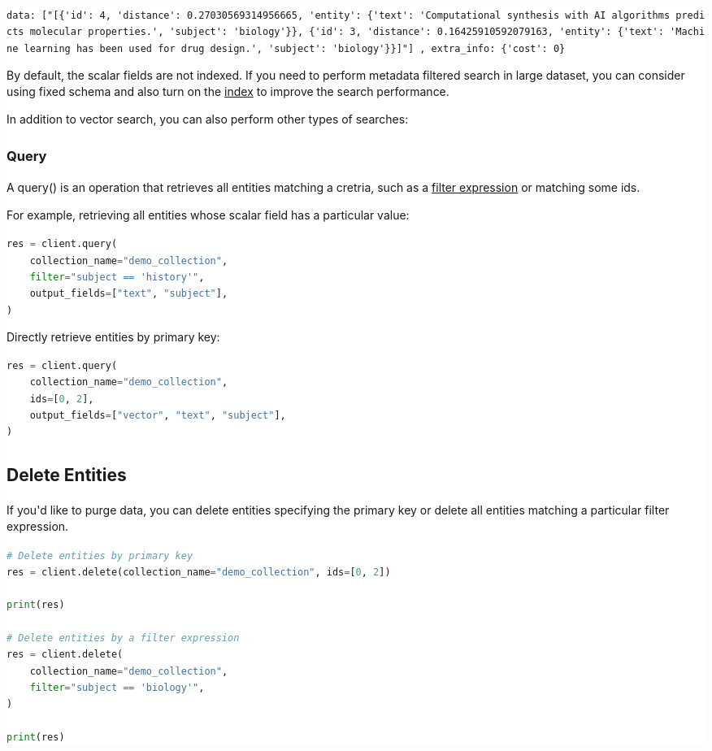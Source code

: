     data: ["[{'id': 4, 'distance': 0.27030569314956665, 'entity': {'text': 'Computational synthesis with AI algorithms predicts molecular properties.', 'subject': 'biology'}}, {'id': 3, 'distance': 0.16425910592079163, 'entity': {'text': 'Machine learning has been used for drug design.', 'subject': 'biology'}}]"] , extra_info: {'cost': 0}


By default, the scalar fields are not indexed. If you need to perform metadata filtered search in large dataset, you can consider using fixed schema and also turn on the [index](https://milvus.io/docs/scalar_index.md) to improve the search performance. 

In addition to vector search, you can also perform other types of searches:

### Query
A query() is an operation that retrieves all entities matching a cretria, such as a [filter expression](https://milvus.io/docs/boolean.md) or matching some ids.

For example, retrieving all entities whose scalar field has a particular value:


```python
res = client.query(
    collection_name="demo_collection",
    filter="subject == 'history'",
    output_fields=["text", "subject"],
)
```

Directly retrieve entities by primary key:


```python
res = client.query(
    collection_name="demo_collection",
    ids=[0, 2],
    output_fields=["vector", "text", "subject"],
)
```

## Delete Entities
If you'd like to purge data, you can delete entities specifying the primary key or delete all entities matching a particular filter expression.


```python
# Delete entities by primary key
res = client.delete(collection_name="demo_collection", ids=[0, 2])

print(res)

# Delete entities by a filter expression
res = client.delete(
    collection_name="demo_collection",
    filter="subject == 'biology'",
)

print(res)
```
